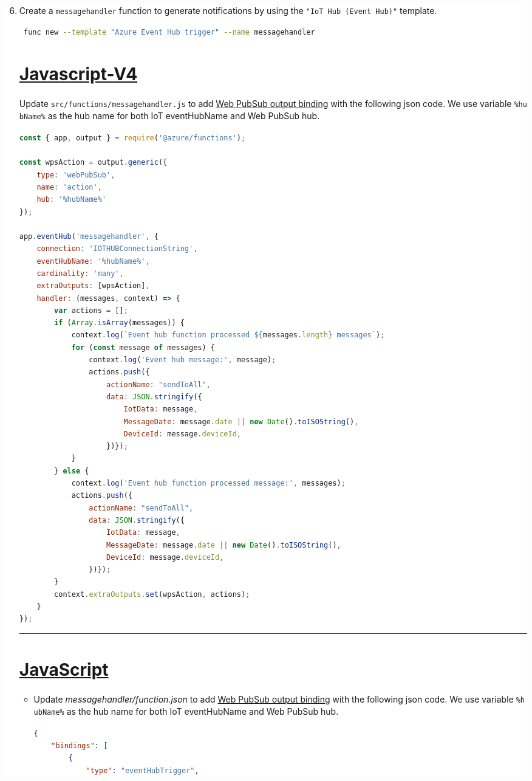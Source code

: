 6. Create a `messagehandler` function to generate notifications by using the `"IoT Hub (Event Hub)"` template.
   ```bash
    func new --template "Azure Event Hub trigger" --name messagehandler
    ```

    # [Javascript-V4](#tab/javascript_v4)
    Update `src/functions/messagehandler.js` to add [Web PubSub output binding](reference-functions-bindings.md#output-binding) with the following json code. We use variable `%hubName%` as the hub name for both IoT eventHubName and Web PubSub hub.

    ```js
    const { app, output } = require('@azure/functions');
    
    const wpsAction = output.generic({
        type: 'webPubSub',
        name: 'action',
        hub: '%hubName%'
    });
    
    app.eventHub('messagehandler', {
        connection: 'IOTHUBConnectionString',
        eventHubName: '%hubName%',
        cardinality: 'many',
        extraOutputs: [wpsAction],
        handler: (messages, context) => {
            var actions = [];
            if (Array.isArray(messages)) {
                context.log(`Event hub function processed ${messages.length} messages`);
                for (const message of messages) {
                    context.log('Event hub message:', message);
                    actions.push({
                        actionName: "sendToAll",
                        data: JSON.stringify({
                            IotData: message,
                            MessageDate: message.date || new Date().toISOString(),
                            DeviceId: message.deviceId,
                        })});
                }
            } else {
                context.log('Event hub function processed message:', messages);
                actions.push({
                    actionName: "sendToAll",
                    data: JSON.stringify({
                        IotData: message,
                        MessageDate: message.date || new Date().toISOString(),
                        DeviceId: message.deviceId,
                    })});
            }
            context.extraOutputs.set(wpsAction, actions);
        }
    });
    ```
    ---

    # [JavaScript](#tab/javascript)
    - Update _messagehandler/function.json_ to add [Web PubSub output binding](reference-functions-bindings.md#output-binding) with the following json code. We use variable `%hubName%` as the hub name for both IoT eventHubName and Web PubSub hub.
        ```json
        {
            "bindings": [
                {
                    "type": "eventHubTrigger",
   ```